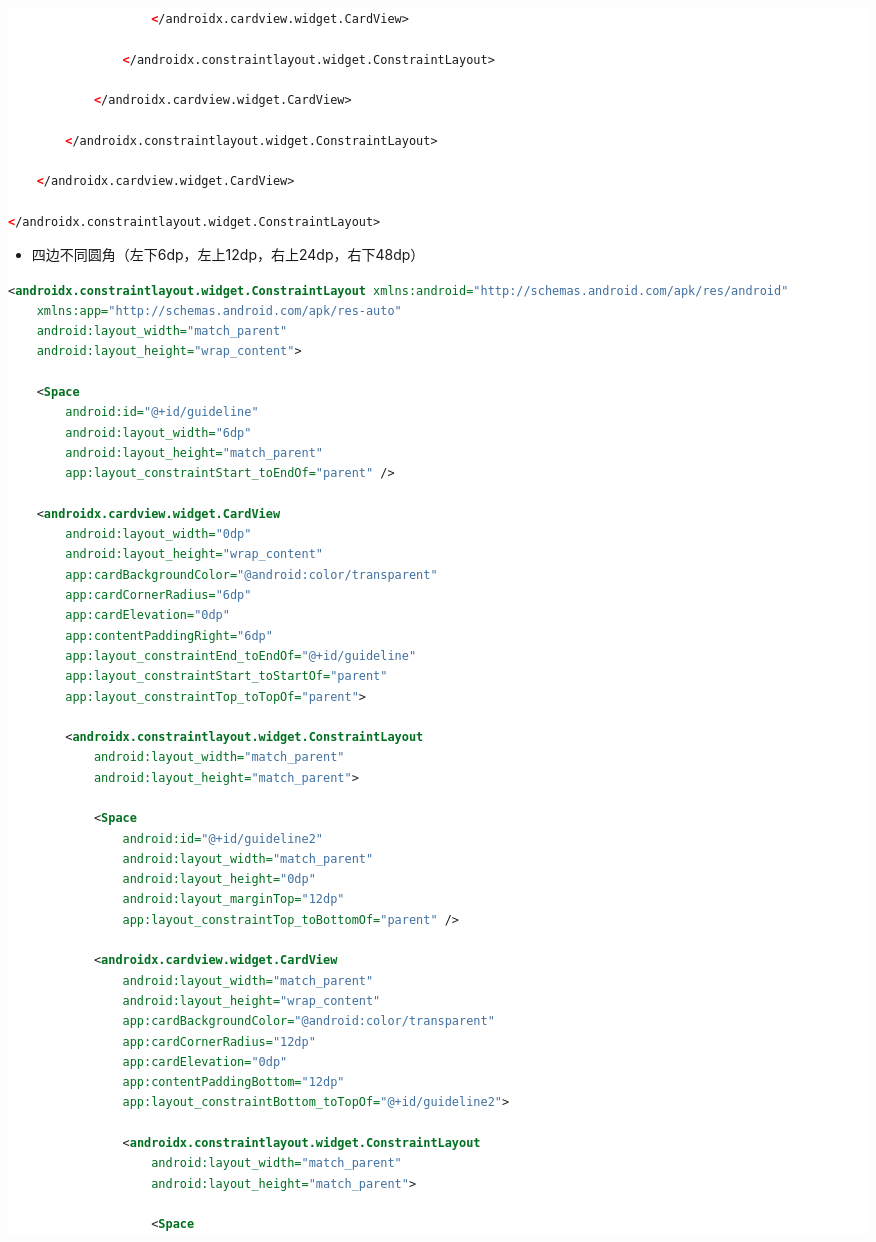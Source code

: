 ```xml
                    </androidx.cardview.widget.CardView>

                </androidx.constraintlayout.widget.ConstraintLayout>

            </androidx.cardview.widget.CardView>

        </androidx.constraintlayout.widget.ConstraintLayout>

    </androidx.cardview.widget.CardView>

</androidx.constraintlayout.widget.ConstraintLayout>
```

- 四边不同圆角（左下6dp，左上12dp，右上24dp，右下48dp）

```xml
<androidx.constraintlayout.widget.ConstraintLayout xmlns:android="http://schemas.android.com/apk/res/android"
    xmlns:app="http://schemas.android.com/apk/res-auto"
    android:layout_width="match_parent"
    android:layout_height="wrap_content">

    <Space
        android:id="@+id/guideline"
        android:layout_width="6dp"
        android:layout_height="match_parent"
        app:layout_constraintStart_toEndOf="parent" />

    <androidx.cardview.widget.CardView
        android:layout_width="0dp"
        android:layout_height="wrap_content"
        app:cardBackgroundColor="@android:color/transparent"
        app:cardCornerRadius="6dp"
        app:cardElevation="0dp"
        app:contentPaddingRight="6dp"
        app:layout_constraintEnd_toEndOf="@+id/guideline"
        app:layout_constraintStart_toStartOf="parent"
        app:layout_constraintTop_toTopOf="parent">

        <androidx.constraintlayout.widget.ConstraintLayout
            android:layout_width="match_parent"
            android:layout_height="match_parent">

            <Space
                android:id="@+id/guideline2"
                android:layout_width="match_parent"
                android:layout_height="0dp"
                android:layout_marginTop="12dp"
                app:layout_constraintTop_toBottomOf="parent" />

            <androidx.cardview.widget.CardView
                android:layout_width="match_parent"
                android:layout_height="wrap_content"
                app:cardBackgroundColor="@android:color/transparent"
                app:cardCornerRadius="12dp"
                app:cardElevation="0dp"
                app:contentPaddingBottom="12dp"
                app:layout_constraintBottom_toTopOf="@+id/guideline2">

                <androidx.constraintlayout.widget.ConstraintLayout
                    android:layout_width="match_parent"
                    android:layout_height="match_parent">

                    <Space
```